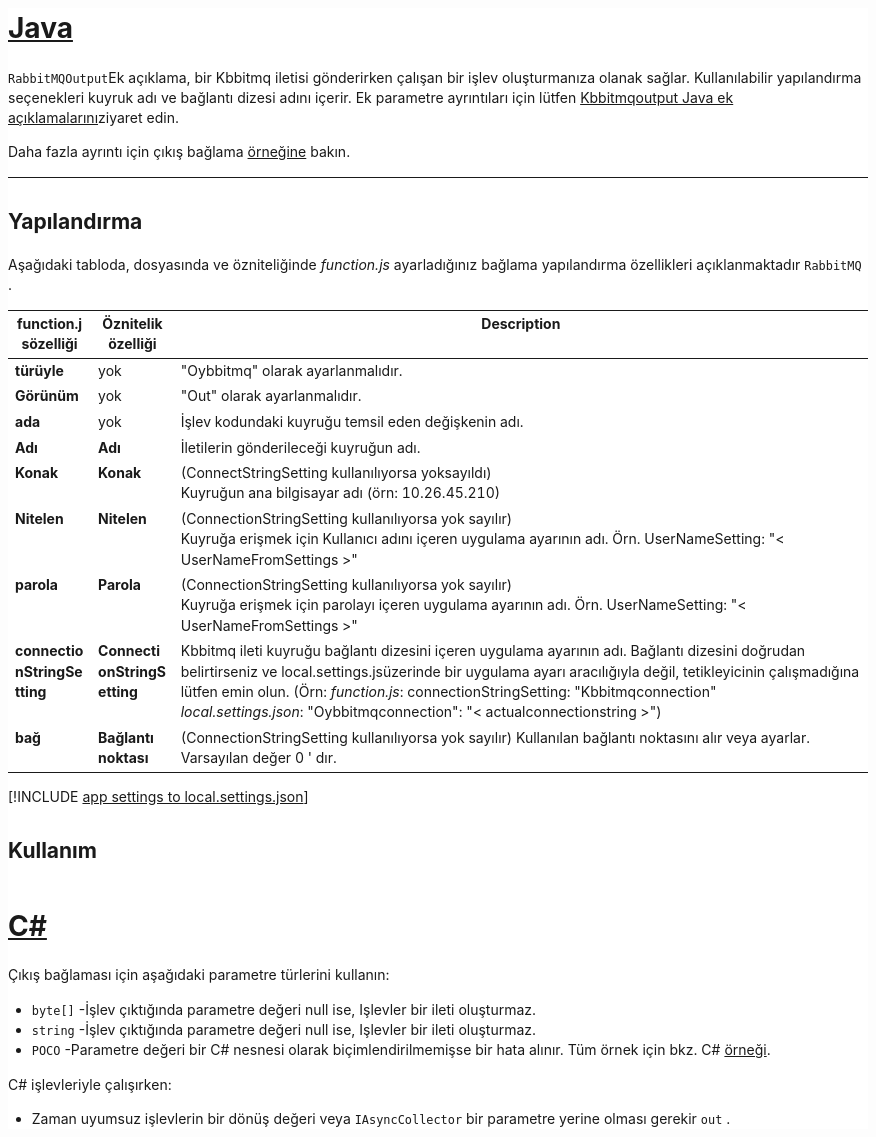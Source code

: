# <a name="java"></a>[Java](#tab/java)

`RabbitMQOutput`Ek açıklama, bir Kbbitmq iletisi gönderirken çalışan bir işlev oluşturmanıza olanak sağlar. Kullanılabilir yapılandırma seçenekleri kuyruk adı ve bağlantı dizesi adını içerir. Ek parametre ayrıntıları için lütfen [Kbbitmqoutput Java ek açıklamalarını](https://github.com/Azure/azure-functions-rabbitmq-extension/blob/dev/binding-library/java/src/main/java/com/microsoft/azure/functions/rabbitmq/annotation/RabbitMQOutput.java)ziyaret edin.

Daha fazla ayrıntı için çıkış bağlama [örneğine](#example) bakın.

---

## <a name="configuration"></a>Yapılandırma

Aşağıdaki tabloda, dosyasında ve özniteliğinde *function.js* ayarladığınız bağlama yapılandırma özellikleri açıklanmaktadır `RabbitMQ` .

|function.jsözelliği | Öznitelik özelliği |Description|
|---------|---------|----------------------|
|**türüyle** | yok | "Oybbitmq" olarak ayarlanmalıdır.|
|**Görünüm** | yok | "Out" olarak ayarlanmalıdır. |
|**ada** | yok | İşlev kodundaki kuyruğu temsil eden değişkenin adı. |
|**Adı**|**Adı**| İletilerin gönderileceği kuyruğun adı. |
|**Konak**|**Konak**|(ConnectStringSetting kullanılıyorsa yoksayıldı) <br>Kuyruğun ana bilgisayar adı (örn: 10.26.45.210)|
|**Nitelen**|**Nitelen**|(ConnectionStringSetting kullanılıyorsa yok sayılır) <br>Kuyruğa erişmek için Kullanıcı adını içeren uygulama ayarının adı. Örn. UserNameSetting: "< UserNameFromSettings >"|
|**parola**|**Parola**|(ConnectionStringSetting kullanılıyorsa yok sayılır) <br>Kuyruğa erişmek için parolayı içeren uygulama ayarının adı. Örn. UserNameSetting: "< UserNameFromSettings >"|
|**connectionStringSetting**|**ConnectionStringSetting**|Kbbitmq ileti kuyruğu bağlantı dizesini içeren uygulama ayarının adı. Bağlantı dizesini doğrudan belirtirseniz ve local.settings.jsüzerinde bir uygulama ayarı aracılığıyla değil, tetikleyicinin çalışmadığına lütfen emin olun. (Örn: *function.js*: connectionStringSetting: "Kbbitmqconnection" <br> *local.settings.json*: "Oybbitmqconnection": "< actualconnectionstring >")|
|**bağ**|**Bağlantı noktası**|(ConnectionStringSetting kullanılıyorsa yok sayılır) Kullanılan bağlantı noktasını alır veya ayarlar. Varsayılan değer 0 ' dır.|

[!INCLUDE [app settings to local.settings.json](../../includes/functions-app-settings-local.md)]

## <a name="usage"></a>Kullanım

# <a name="c"></a>[C#](#tab/csharp)

Çıkış bağlaması için aşağıdaki parametre türlerini kullanın:

* `byte[]` -İşlev çıktığında parametre değeri null ise, Işlevler bir ileti oluşturmaz.
* `string` -İşlev çıktığında parametre değeri null ise, Işlevler bir ileti oluşturmaz.
* `POCO` -Parametre değeri bir C# nesnesi olarak biçimlendirilmemişse bir hata alınır. Tüm örnek için bkz. C# [örneği](#example).

C# işlevleriyle çalışırken:

* Zaman uyumsuz işlevlerin bir dönüş değeri veya `IAsyncCollector` bir parametre yerine olması gerekir `out` .
